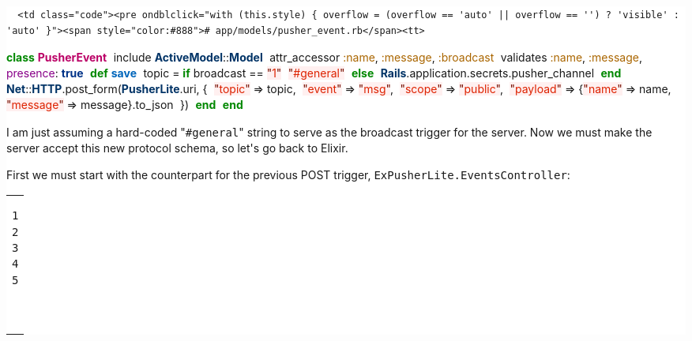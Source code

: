       <td class="code"><pre ondblclick="with (this.style) { overflow = (overflow == 'auto' || overflow == '') ? 'visible' : 'auto' }"><span style="color:#888"># app/models/pusher_event.rb</span><tt>
</tt><span style="color:#080;font-weight:bold">class</span> <span style="color:#B06;font-weight:bold">PusherEvent</span><tt>
</tt>  include <span style="color:#036;font-weight:bold">ActiveModel</span>::<span style="color:#036;font-weight:bold">Model</span><tt>
</tt><tt>
</tt>  attr_accessor <span style="color:#A60">:name</span>, <span style="color:#A60">:message</span>, <span style="color:#A60">:broadcast</span><tt>
</tt>  validates <span style="color:#A60">:name</span>, <span style="color:#A60">:message</span>, <span style="color:#808">presence</span>: <span style="color:#038;font-weight:bold">true</span><tt>
</tt><tt>
</tt>  <span style="color:#080;font-weight:bold">def</span> <span style="color:#06B;font-weight:bold">save</span><tt>
</tt>    topic = <span style="color:#080;font-weight:bold">if</span> broadcast == <span style="background-color:#fff0f0;color:#D20"><span style="color:#710">"</span><span style="">1</span><span style="color:#710">"</span></span><tt>
</tt>              <span style="background-color:#fff0f0;color:#D20"><span style="color:#710">"</span><span style="">#general</span><span style="color:#710">"</span></span><tt>
</tt>            <span style="color:#080;font-weight:bold">else</span><tt>
</tt>              <span style="color:#036;font-weight:bold">Rails</span>.application.secrets.pusher_channel<tt>
</tt>            <span style="color:#080;font-weight:bold">end</span><tt>
</tt><tt>
</tt>    <span style="color:#036;font-weight:bold">Net</span>::<span style="color:#036;font-weight:bold">HTTP</span>.post_form(<span style="color:#036;font-weight:bold">PusherLite</span>.uri, {<tt>
</tt>      <span style="background-color:#fff0f0;color:#D20"><span style="color:#710">"</span><span style="">topic</span><span style="color:#710">"</span></span> =&gt; topic,<tt>
</tt>      <span style="background-color:#fff0f0;color:#D20"><span style="color:#710">"</span><span style="">event</span><span style="color:#710">"</span></span> =&gt; <span style="background-color:#fff0f0;color:#D20"><span style="color:#710">"</span><span style="">msg</span><span style="color:#710">"</span></span>,<tt>
</tt>      <span style="background-color:#fff0f0;color:#D20"><span style="color:#710">"</span><span style="">scope</span><span style="color:#710">"</span></span> =&gt; <span style="background-color:#fff0f0;color:#D20"><span style="color:#710">"</span><span style="">public</span><span style="color:#710">"</span></span>,<tt>
</tt>      <span style="background-color:#fff0f0;color:#D20"><span style="color:#710">"</span><span style="">payload</span><span style="color:#710">"</span></span> =&gt; {<span style="background-color:#fff0f0;color:#D20"><span style="color:#710">"</span><span style="">name</span><span style="color:#710">"</span></span> =&gt; name, <span style="background-color:#fff0f0;color:#D20"><span style="color:#710">"</span><span style="">message</span><span style="color:#710">"</span></span> =&gt; message}.to_json<tt>
</tt>    })<tt>
</tt>  <span style="color:#080;font-weight:bold">end</span><tt>
</tt><span style="color:#080;font-weight:bold">end</span><tt>
</tt></pre>
      </td>
    </tr>
  </tbody>
</table>
<p>I am just assuming a hard-coded "<tt>#general</tt>" string to serve as the broadcast trigger for the server. Now we must make the server accept this new protocol schema, so let's go back to Elixir.</p>
<p>First we must start with the counterpart for the previous POST trigger, <tt>ExPusherLite.EventsController</tt>:</p>
<table class="CodeRay">
  <tbody>
    <tr>
      <td class="line_numbers" title="click to toggle" onclick="with (this.firstChild.style) { display = (display == '') ? 'none' : '' }"><pre>1<tt>
</tt>2<tt>
</tt>3<tt>
</tt>4<tt>
</tt>5<tt>
